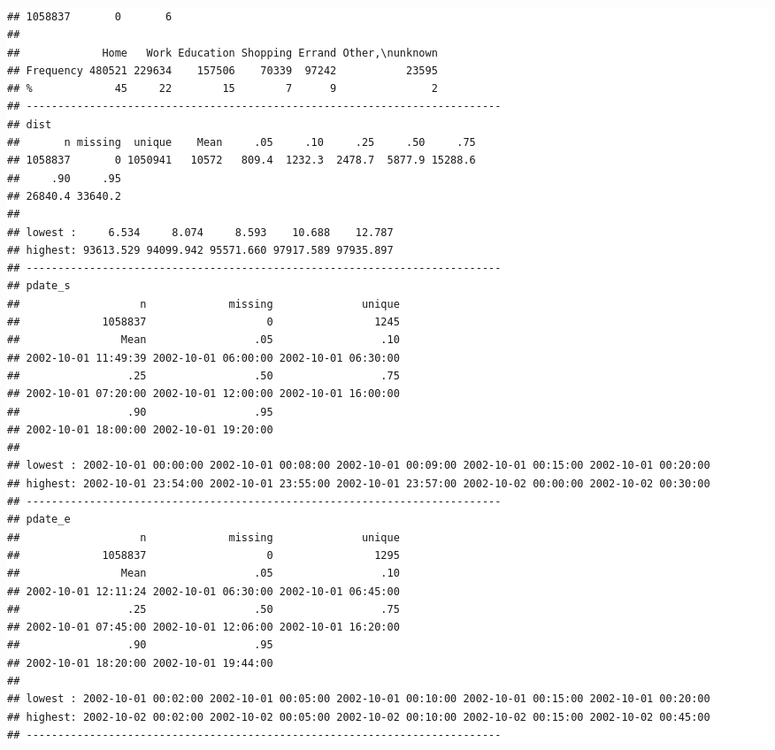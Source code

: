 ```
## 1058837       0       6 
## 
##             Home   Work Education Shopping Errand Other,\nunknown
## Frequency 480521 229634    157506    70339  97242           23595
## %             45     22        15        7      9               2
## ---------------------------------------------------------------------------
## dist 
##       n missing  unique    Mean     .05     .10     .25     .50     .75 
## 1058837       0 1050941   10572   809.4  1232.3  2478.7  5877.9 15288.6 
##     .90     .95 
## 26840.4 33640.2 
## 
## lowest :     6.534     8.074     8.593    10.688    12.787
## highest: 93613.529 94099.942 95571.660 97917.589 97935.897 
## ---------------------------------------------------------------------------
## pdate_s 
##                   n             missing              unique 
##             1058837                   0                1245 
##                Mean                 .05                 .10 
## 2002-10-01 11:49:39 2002-10-01 06:00:00 2002-10-01 06:30:00 
##                 .25                 .50                 .75 
## 2002-10-01 07:20:00 2002-10-01 12:00:00 2002-10-01 16:00:00 
##                 .90                 .95 
## 2002-10-01 18:00:00 2002-10-01 19:20:00 
## 
## lowest : 2002-10-01 00:00:00 2002-10-01 00:08:00 2002-10-01 00:09:00 2002-10-01 00:15:00 2002-10-01 00:20:00
## highest: 2002-10-01 23:54:00 2002-10-01 23:55:00 2002-10-01 23:57:00 2002-10-02 00:00:00 2002-10-02 00:30:00 
## ---------------------------------------------------------------------------
## pdate_e 
##                   n             missing              unique 
##             1058837                   0                1295 
##                Mean                 .05                 .10 
## 2002-10-01 12:11:24 2002-10-01 06:30:00 2002-10-01 06:45:00 
##                 .25                 .50                 .75 
## 2002-10-01 07:45:00 2002-10-01 12:06:00 2002-10-01 16:20:00 
##                 .90                 .95 
## 2002-10-01 18:20:00 2002-10-01 19:44:00 
## 
## lowest : 2002-10-01 00:02:00 2002-10-01 00:05:00 2002-10-01 00:10:00 2002-10-01 00:15:00 2002-10-01 00:20:00
## highest: 2002-10-02 00:02:00 2002-10-02 00:05:00 2002-10-02 00:10:00 2002-10-02 00:15:00 2002-10-02 00:45:00 
## ---------------------------------------------------------------------------
```
